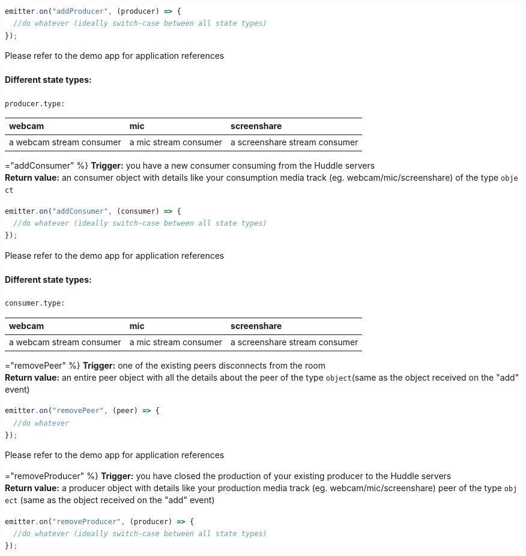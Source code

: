 ```javascript
emitter.on("addProducer", (producer) => {
  //do whatever (ideally switch-case between all state types)
});
```

Please refer to the demo app for application references

#### Different state types:

`producer.type:`

| webcam                   | mic                   | screenshare                   |
| :----------------------- | :-------------------- | :---------------------------- |
| a webcam stream consumer | a mic stream consumer | a screenshare stream consumer |

="addConsumer" %}
**Trigger:** you have a new consumer consuming from the Huddle servers  
**Return value:** an consumer object with details like your consumption media track \(eg. webcam/mic/screenshare\) of the type `object`

```javascript
emitter.on("addConsumer", (consumer) => {
  //do whatever (ideally switch-case between all state types)
});
```

Please refer to the demo app for application references

#### Different state types:

`consumer.type:`

| webcam                   | mic                   | screenshare                   |
| :----------------------- | :-------------------- | :---------------------------- |
| a webcam stream consumer | a mic stream consumer | a screenshare stream consumer |

="removePeer" %}
**Trigger:** one of the existing peers disconnects from the room  
**Return value:** an entire peer object with all the details about the peer of the type `object`\(same as the object received on the "add" event\)

```javascript
emitter.on("removePeer", (peer) => {
  //do whatever
});
```

Please refer to the demo app for application references

="removeProducer" %}
**Trigger:** you have closed the production of your existing producer to the Huddle servers  
**Return value:** a producer object with details like your production media track \(eg. webcam/mic/screenshare\) peer of the type `object` \(same as the object received on the "add" event\)

```javascript
emitter.on("removeProducer", (producer) => {
  //do whatever (ideally switch-case between all state types)
});
```
